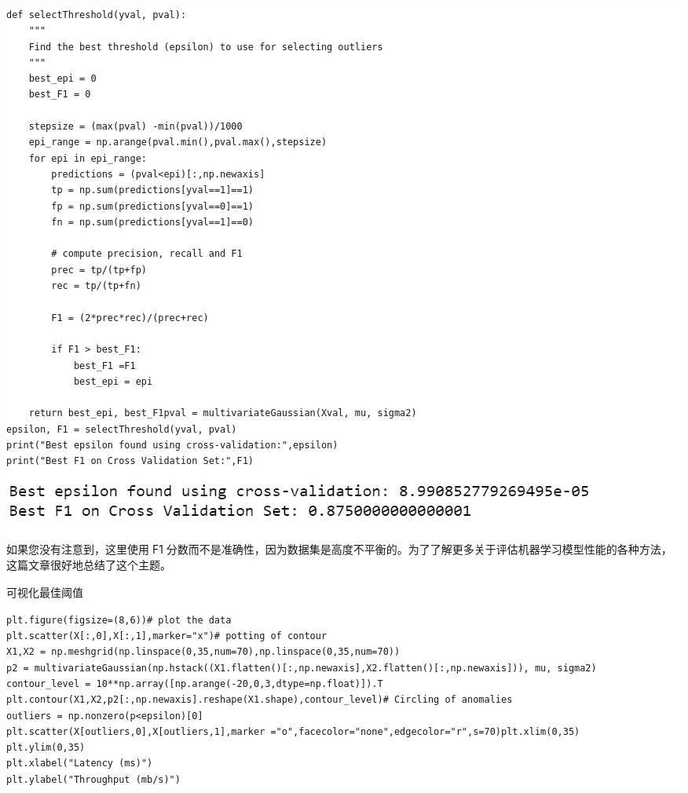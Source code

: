 ```
def selectThreshold(yval, pval):
    """
    Find the best threshold (epsilon) to use for selecting outliers
    """
    best_epi = 0
    best_F1 = 0

    stepsize = (max(pval) -min(pval))/1000
    epi_range = np.arange(pval.min(),pval.max(),stepsize)
    for epi in epi_range:
        predictions = (pval<epi)[:,np.newaxis]
        tp = np.sum(predictions[yval==1]==1)
        fp = np.sum(predictions[yval==0]==1)
        fn = np.sum(predictions[yval==1]==0)

        # compute precision, recall and F1
        prec = tp/(tp+fp)
        rec = tp/(tp+fn)

        F1 = (2*prec*rec)/(prec+rec)

        if F1 > best_F1:
            best_F1 =F1
            best_epi = epi

    return best_epi, best_F1pval = multivariateGaussian(Xval, mu, sigma2)
epsilon, F1 = selectThreshold(yval, pval)
print("Best epsilon found using cross-validation:",epsilon)
print("Best F1 on Cross Validation Set:",F1)
```

![](img/1d99bf0f70b41a71bd99b04f887c9fb7.png)

如果您没有注意到，这里使用 F1 分数而不是准确性，因为数据集是高度不平衡的。为了了解更多关于评估机器学习模型性能的各种方法，这篇文章很好地总结了这个主题。

可视化最佳阈值

```
plt.figure(figsize=(8,6))# plot the data
plt.scatter(X[:,0],X[:,1],marker="x")# potting of contour
X1,X2 = np.meshgrid(np.linspace(0,35,num=70),np.linspace(0,35,num=70))
p2 = multivariateGaussian(np.hstack((X1.flatten()[:,np.newaxis],X2.flatten()[:,np.newaxis])), mu, sigma2)
contour_level = 10**np.array([np.arange(-20,0,3,dtype=np.float)]).T
plt.contour(X1,X2,p2[:,np.newaxis].reshape(X1.shape),contour_level)# Circling of anomalies
outliers = np.nonzero(p<epsilon)[0]
plt.scatter(X[outliers,0],X[outliers,1],marker ="o",facecolor="none",edgecolor="r",s=70)plt.xlim(0,35)
plt.ylim(0,35)
plt.xlabel("Latency (ms)")
plt.ylabel("Throughput (mb/s)")
```
